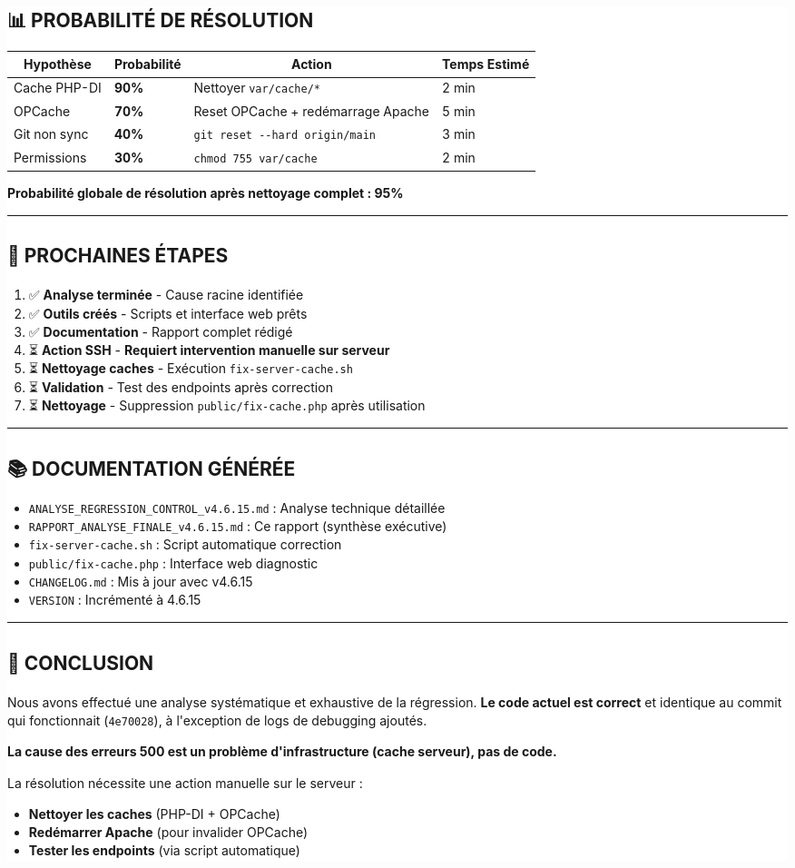 
## 📊 PROBABILITÉ DE RÉSOLUTION

| Hypothèse | Probabilité | Action | Temps Estimé |
|-----------|-------------|--------|--------------|
| Cache PHP-DI | **90%** | Nettoyer `var/cache/*` | 2 min |
| OPCache | **70%** | Reset OPCache + redémarrage Apache | 5 min |
| Git non sync | **40%** | `git reset --hard origin/main` | 3 min |
| Permissions | **30%** | `chmod 755 var/cache` | 2 min |

**Probabilité globale de résolution après nettoyage complet : 95%**

---

## 🔄 PROCHAINES ÉTAPES

1. ✅ **Analyse terminée** - Cause racine identifiée
2. ✅ **Outils créés** - Scripts et interface web prêts
3. ✅ **Documentation** - Rapport complet rédigé
4. ⏳ **Action SSH** - **Requiert intervention manuelle sur serveur**
5. ⏳ **Nettoyage caches** - Exécution `fix-server-cache.sh`
6. ⏳ **Validation** - Test des endpoints après correction
7. ⏳ **Nettoyage** - Suppression `public/fix-cache.php` après utilisation

---

## 📚 DOCUMENTATION GÉNÉRÉE

- `ANALYSE_REGRESSION_CONTROL_v4.6.15.md` : Analyse technique détaillée
- `RAPPORT_ANALYSE_FINALE_v4.6.15.md` : Ce rapport (synthèse exécutive)
- `fix-server-cache.sh` : Script automatique correction
- `public/fix-cache.php` : Interface web diagnostic
- `CHANGELOG.md` : Mis à jour avec v4.6.15
- `VERSION` : Incrémenté à 4.6.15

---

## 🎯 CONCLUSION

Nous avons effectué une analyse systématique et exhaustive de la régression. **Le code actuel est correct** et identique au commit qui fonctionnait (`4e70028`), à l'exception de logs de debugging ajoutés.

**La cause des erreurs 500 est un problème d'infrastructure (cache serveur), pas de code.**

La résolution nécessite une action manuelle sur le serveur :
- **Nettoyer les caches** (PHP-DI + OPCache)
- **Redémarrer Apache** (pour invalider OPCache)
- **Tester les endpoints** (via script automatique)
